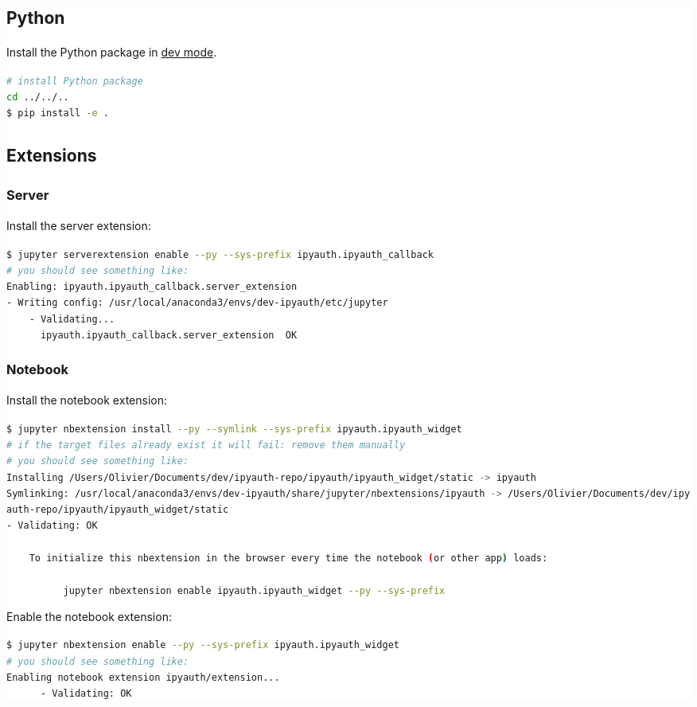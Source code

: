 ## Python


Install the Python package in [dev mode](https://packaging.python.org/tutorials/installing-packages/#installing-from-a-local-src-tree).

```bash
# install Python package
cd ../../..
$ pip install -e .
```


## Extensions

### Server

Install the server extension:

```bash
$ jupyter serverextension enable --py --sys-prefix ipyauth.ipyauth_callback
# you should see something like:
Enabling: ipyauth.ipyauth_callback.server_extension
- Writing config: /usr/local/anaconda3/envs/dev-ipyauth/etc/jupyter
    - Validating...
      ipyauth.ipyauth_callback.server_extension  OK
```


### Notebook

Install the notebook extension:

```bash
$ jupyter nbextension install --py --symlink --sys-prefix ipyauth.ipyauth_widget
# if the target files already exist it will fail: remove them manually
# you should see something like:
Installing /Users/Olivier/Documents/dev/ipyauth-repo/ipyauth/ipyauth_widget/static -> ipyauth
Symlinking: /usr/local/anaconda3/envs/dev-ipyauth/share/jupyter/nbextensions/ipyauth -> /Users/Olivier/Documents/dev/ipyauth-repo/ipyauth/ipyauth_widget/static
- Validating: OK

    To initialize this nbextension in the browser every time the notebook (or other app) loads:

          jupyter nbextension enable ipyauth.ipyauth_widget --py --sys-prefix
```

Enable the notebook extension:

```bash
$ jupyter nbextension enable --py --sys-prefix ipyauth.ipyauth_widget
# you should see something like:
Enabling notebook extension ipyauth/extension...
      - Validating: OK
```
